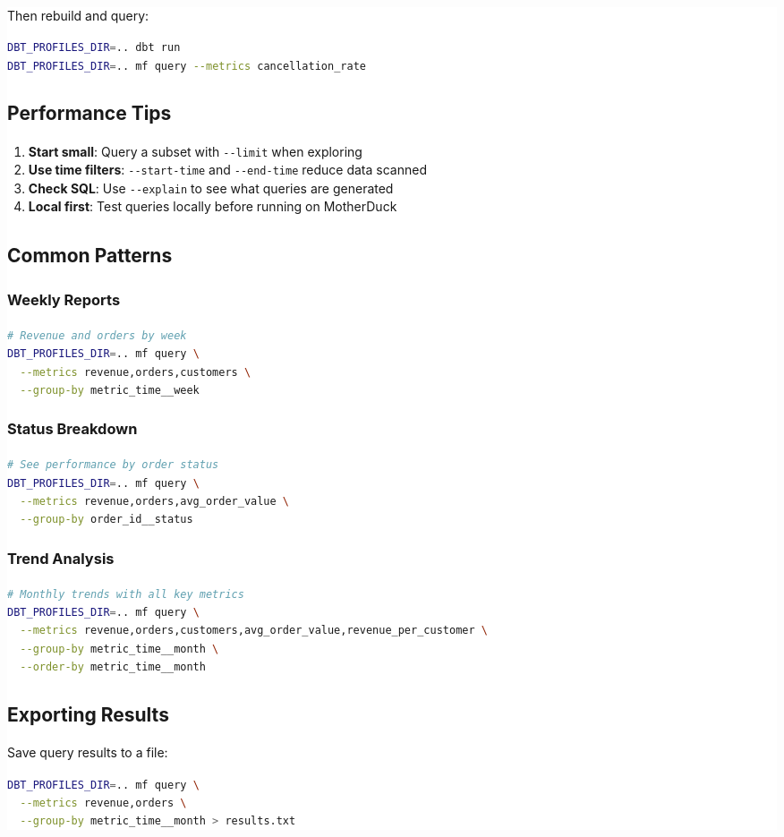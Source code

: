 Then rebuild and query:

```bash
DBT_PROFILES_DIR=.. dbt run
DBT_PROFILES_DIR=.. mf query --metrics cancellation_rate
```

## Performance Tips

1. **Start small**: Query a subset with `--limit` when exploring
2. **Use time filters**: `--start-time` and `--end-time` reduce data scanned
3. **Check SQL**: Use `--explain` to see what queries are generated
4. **Local first**: Test queries locally before running on MotherDuck

## Common Patterns

### Weekly Reports

```bash
# Revenue and orders by week
DBT_PROFILES_DIR=.. mf query \
  --metrics revenue,orders,customers \
  --group-by metric_time__week
```

### Status Breakdown

```bash
# See performance by order status
DBT_PROFILES_DIR=.. mf query \
  --metrics revenue,orders,avg_order_value \
  --group-by order_id__status
```

### Trend Analysis

```bash
# Monthly trends with all key metrics
DBT_PROFILES_DIR=.. mf query \
  --metrics revenue,orders,customers,avg_order_value,revenue_per_customer \
  --group-by metric_time__month \
  --order-by metric_time__month
```

## Exporting Results

Save query results to a file:

```bash
DBT_PROFILES_DIR=.. mf query \
  --metrics revenue,orders \
  --group-by metric_time__month > results.txt
```
